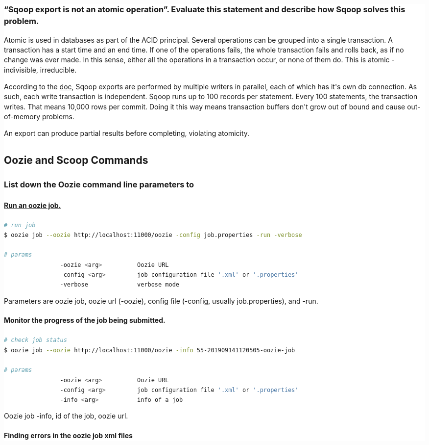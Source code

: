 ### “Sqoop export is not an atomic operation”. Evaluate this statement and describe how Sqoop solves this problem.

Atomic is used in databases as part of the ACID principal. Several operations can be grouped into a single transaction. A transaction has a start time and an end time. If one of the operations fails, the whole transaction fails and rolls back, as if no change was ever made. In this sense, either all the operations in a transaction occur, or none of them do. This is atomic - indivisible, irreducible. 

According to the [doc](https://sqoop.apache.org/docs/1.4.2/SqoopUserGuide.html), Sqoop exports are performed by multiple writers in parallel, each of which has it's own db connection. As such, each write transaction is independent. Sqoop runs up to 100 records per statement. Every 100 statements, the transaction writes. That means 10,000 rows per commit. Doing it this way means transaction buffers don't grow out of bound and cause out-of-memory problems. 

An export can produce partial results before completing, violating atomicity.

## Oozie and Scoop Commands

### List down the Oozie command line parameters to

#### [Run an oozie job.](http://oozie.apache.org/docs/3.1.3-incubating/DG_CommandLineTool.html#Rerunning_a_Workflow_Job)

```bash
# run job
$ oozie job --oozie http://localhost:11000/oozie -config job.properties -run -verbose

# params
                -oozie <arg>          Oozie URL
                -config <arg>         job configuration file '.xml' or '.properties'
                -verbose              verbose mode
```

Parameters are oozie job, oozie url (-oozie), config file (-config, usually job.properties), and -run.

#### Monitor the progress of the job being submitted.

```bash
# check job status
$ oozie job --oozie http://localhost:11000/oozie -info 55-201909141120505-oozie-job

# params
                -oozie <arg>          Oozie URL
                -config <arg>         job configuration file '.xml' or '.properties'
                -info <arg>           info of a job
```

Oozie job -info, id of the job, oozie url.

#### Finding errors in the oozie job xml files
